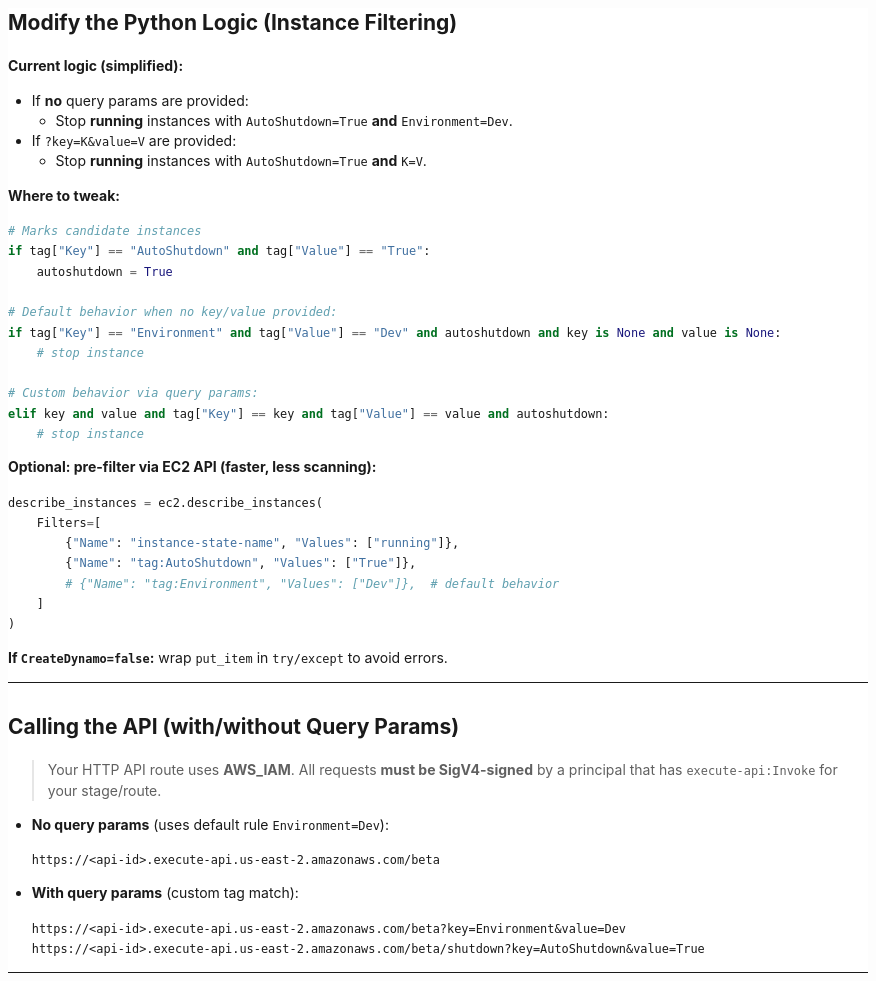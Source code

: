 
## Modify the Python Logic (Instance Filtering)

**Current logic (simplified):**

- If **no** query params are provided:
  - Stop **running** instances with `AutoShutdown=True` **and** `Environment=Dev`.
- If `?key=K&value=V` are provided:
  - Stop **running** instances with `AutoShutdown=True` **and** `K=V`.

**Where to tweak:**

```python
# Marks candidate instances
if tag["Key"] == "AutoShutdown" and tag["Value"] == "True":
    autoshutdown = True

# Default behavior when no key/value provided:
if tag["Key"] == "Environment" and tag["Value"] == "Dev" and autoshutdown and key is None and value is None:
    # stop instance

# Custom behavior via query params:
elif key and value and tag["Key"] == key and tag["Value"] == value and autoshutdown:
    # stop instance
```

**Optional: pre-filter via EC2 API (faster, less scanning):**

```python
describe_instances = ec2.describe_instances(
    Filters=[
        {"Name": "instance-state-name", "Values": ["running"]},
        {"Name": "tag:AutoShutdown", "Values": ["True"]},
        # {"Name": "tag:Environment", "Values": ["Dev"]},  # default behavior
    ]
)
```

**If `CreateDynamo=false`:** wrap `put_item` in `try/except` to avoid errors.

---

## Calling the API (with/without Query Params)

> Your HTTP API route uses **AWS_IAM**. All requests **must be SigV4-signed** by a principal that has `execute-api:Invoke` for your stage/route.

- **No query params** (uses default rule `Environment=Dev`):
  ```
  https://<api-id>.execute-api.us-east-2.amazonaws.com/beta
  ```

- **With query params** (custom tag match):
  ```
  https://<api-id>.execute-api.us-east-2.amazonaws.com/beta?key=Environment&value=Dev
  https://<api-id>.execute-api.us-east-2.amazonaws.com/beta/shutdown?key=AutoShutdown&value=True
  ```

---